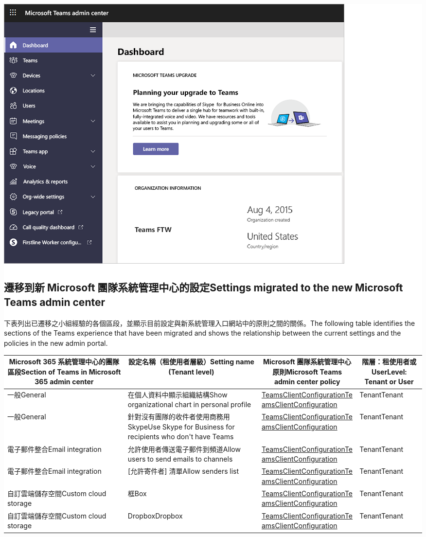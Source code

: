 ![Microsoft 團隊系統管理中心的螢幕擷取畫面。](media/manage-teams-skype-for-business-admin-center-portal.png)

## <a name="settings-migrated-to-the-new-microsoft-teams-admin-center"></a><span data-ttu-id="61c1a-108">遷移到新 Microsoft 團隊系統管理中心的設定</span><span class="sxs-lookup"><span data-stu-id="61c1a-108">Settings migrated to the new Microsoft Teams admin center</span></span>

<span data-ttu-id="61c1a-109">下表列出已遷移之小組經驗的各個區段，並顯示目前設定與新系統管理入口網站中的原則之間的關係。</span><span class="sxs-lookup"><span data-stu-id="61c1a-109">The following table identifies the sections of the Teams experience that have been migrated and shows the relationship between the current settings and the policies in the new admin portal.</span></span>

|<span data-ttu-id="61c1a-110">Microsoft 365 系統管理中心的團隊區段</span><span class="sxs-lookup"><span data-stu-id="61c1a-110">Section of Teams in Microsoft 365 admin center</span></span>  |<span data-ttu-id="61c1a-111">設定名稱（租使用者層級）</span><span class="sxs-lookup"><span data-stu-id="61c1a-111">Setting name (Tenant level)</span></span>  |<span data-ttu-id="61c1a-112">Microsoft 團隊系統管理中心原則</span><span class="sxs-lookup"><span data-stu-id="61c1a-112">Microsoft Teams admin center policy</span></span>   |<span data-ttu-id="61c1a-113">階層：租使用者或 User</span><span class="sxs-lookup"><span data-stu-id="61c1a-113">Level: Tenant or User</span></span>   |
|---------|---------|---------|---------|
|<span data-ttu-id="61c1a-114">一般</span><span class="sxs-lookup"><span data-stu-id="61c1a-114">General</span></span>     |<span data-ttu-id="61c1a-115">在個人資料中顯示組織結構</span><span class="sxs-lookup"><span data-stu-id="61c1a-115">Show organizational chart in personal profile</span></span>        |  [<span data-ttu-id="61c1a-116">TeamsClientConfiguration</span><span class="sxs-lookup"><span data-stu-id="61c1a-116">TeamsClientConfiguration</span></span>](https://docs.microsoft.com/powershell/module/skype/set-csteamsclientconfiguration?view=skype-ps)       |  <span data-ttu-id="61c1a-117">Tenant</span><span class="sxs-lookup"><span data-stu-id="61c1a-117">Tenant</span></span>       |
|<span data-ttu-id="61c1a-118">一般</span><span class="sxs-lookup"><span data-stu-id="61c1a-118">General</span></span>     |<span data-ttu-id="61c1a-119">針對沒有團隊的收件者使用商務用 Skype</span><span class="sxs-lookup"><span data-stu-id="61c1a-119">Use Skype for Business for recipients who don't have Teams</span></span>         |[<span data-ttu-id="61c1a-120">TeamsClientConfiguration</span><span class="sxs-lookup"><span data-stu-id="61c1a-120">TeamsClientConfiguration</span></span>](https://docs.microsoft.com/powershell/module/skype/set-csteamsclientconfiguration?view=skype-ps)         |<span data-ttu-id="61c1a-121">Tenant</span><span class="sxs-lookup"><span data-stu-id="61c1a-121">Tenant</span></span>         |
|<span data-ttu-id="61c1a-122">電子郵件整合</span><span class="sxs-lookup"><span data-stu-id="61c1a-122">Email integration</span></span>     |<span data-ttu-id="61c1a-123">允許使用者傳送電子郵件到頻道</span><span class="sxs-lookup"><span data-stu-id="61c1a-123">Allow users to send emails to channels</span></span>         |[<span data-ttu-id="61c1a-124">TeamsClientConfiguration</span><span class="sxs-lookup"><span data-stu-id="61c1a-124">TeamsClientConfiguration</span></span>](https://docs.microsoft.com/powershell/module/skype/set-csteamsclientconfiguration?view=skype-ps)         |<span data-ttu-id="61c1a-125">Tenant</span><span class="sxs-lookup"><span data-stu-id="61c1a-125">Tenant</span></span>         |
|<span data-ttu-id="61c1a-126">電子郵件整合</span><span class="sxs-lookup"><span data-stu-id="61c1a-126">Email integration</span></span>     |<span data-ttu-id="61c1a-127">[允許寄件者] 清單</span><span class="sxs-lookup"><span data-stu-id="61c1a-127">Allow senders list</span></span>         |[<span data-ttu-id="61c1a-128">TeamsClientConfiguration</span><span class="sxs-lookup"><span data-stu-id="61c1a-128">TeamsClientConfiguration</span></span>](https://docs.microsoft.com/powershell/module/skype/set-csteamsclientconfiguration?view=skype-ps)        |<span data-ttu-id="61c1a-129">Tenant</span><span class="sxs-lookup"><span data-stu-id="61c1a-129">Tenant</span></span>         |
|<span data-ttu-id="61c1a-130">自訂雲端儲存空間</span><span class="sxs-lookup"><span data-stu-id="61c1a-130">Custom cloud storage</span></span>     |<span data-ttu-id="61c1a-131">框</span><span class="sxs-lookup"><span data-stu-id="61c1a-131">Box</span></span>         |[<span data-ttu-id="61c1a-132">TeamsClientConfiguration</span><span class="sxs-lookup"><span data-stu-id="61c1a-132">TeamsClientConfiguration</span></span>](https://docs.microsoft.com/powershell/module/skype/set-csteamsclientconfiguration?view=skype-ps)         |<span data-ttu-id="61c1a-133">Tenant</span><span class="sxs-lookup"><span data-stu-id="61c1a-133">Tenant</span></span>         |
|<span data-ttu-id="61c1a-134">自訂雲端儲存空間</span><span class="sxs-lookup"><span data-stu-id="61c1a-134">Custom cloud storage</span></span>     |<span data-ttu-id="61c1a-135">Dropbox</span><span class="sxs-lookup"><span data-stu-id="61c1a-135">Dropbox</span></span>        |[<span data-ttu-id="61c1a-136">TeamsClientConfiguration</span><span class="sxs-lookup"><span data-stu-id="61c1a-136">TeamsClientConfiguration</span></span>](https://docs.microsoft.com/powershell/module/skype/set-csteamsclientconfiguration?view=skype-ps)         |<span data-ttu-id="61c1a-137">Tenant</span><span class="sxs-lookup"><span data-stu-id="61c1a-137">Tenant</span></span>         |